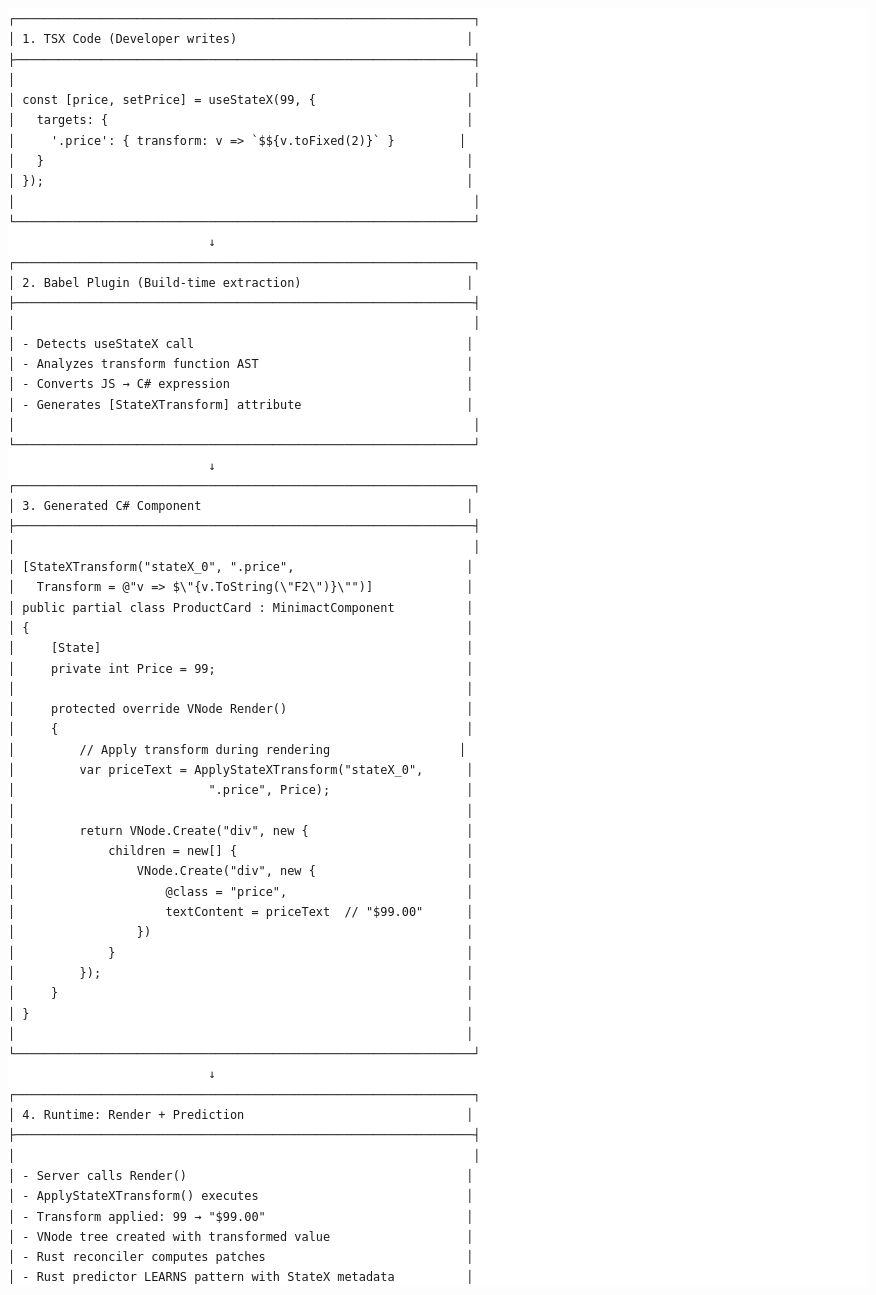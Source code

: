 ```
┌────────────────────────────────────────────────────────────────┐
│ 1. TSX Code (Developer writes)                                │
├────────────────────────────────────────────────────────────────┤
│                                                                │
│ const [price, setPrice] = useStateX(99, {                     │
│   targets: {                                                  │
│     '.price': { transform: v => `$${v.toFixed(2)}` }         │
│   }                                                           │
│ });                                                           │
│                                                                │
└────────────────────────────────────────────────────────────────┘
                            ↓
┌────────────────────────────────────────────────────────────────┐
│ 2. Babel Plugin (Build-time extraction)                       │
├────────────────────────────────────────────────────────────────┤
│                                                                │
│ - Detects useStateX call                                      │
│ - Analyzes transform function AST                             │
│ - Converts JS → C# expression                                 │
│ - Generates [StateXTransform] attribute                       │
│                                                                │
└────────────────────────────────────────────────────────────────┘
                            ↓
┌────────────────────────────────────────────────────────────────┐
│ 3. Generated C# Component                                     │
├────────────────────────────────────────────────────────────────┤
│                                                                │
│ [StateXTransform("stateX_0", ".price",                        │
│   Transform = @"v => $\"{v.ToString(\"F2\")}\"")]             │
│ public partial class ProductCard : MinimactComponent          │
│ {                                                             │
│     [State]                                                   │
│     private int Price = 99;                                   │
│                                                               │
│     protected override VNode Render()                         │
│     {                                                         │
│         // Apply transform during rendering                  │
│         var priceText = ApplyStateXTransform("stateX_0",      │
│                           ".price", Price);                   │
│                                                               │
│         return VNode.Create("div", new {                      │
│             children = new[] {                                │
│                 VNode.Create("div", new {                     │
│                     @class = "price",                         │
│                     textContent = priceText  // "$99.00"      │
│                 })                                            │
│             }                                                 │
│         });                                                   │
│     }                                                         │
│ }                                                             │
│                                                               │
└────────────────────────────────────────────────────────────────┘
                            ↓
┌────────────────────────────────────────────────────────────────┐
│ 4. Runtime: Render + Prediction                               │
├────────────────────────────────────────────────────────────────┤
│                                                                │
│ - Server calls Render()                                       │
│ - ApplyStateXTransform() executes                             │
│ - Transform applied: 99 → "$99.00"                            │
│ - VNode tree created with transformed value                   │
│ - Rust reconciler computes patches                            │
│ - Rust predictor LEARNS pattern with StateX metadata          │
```